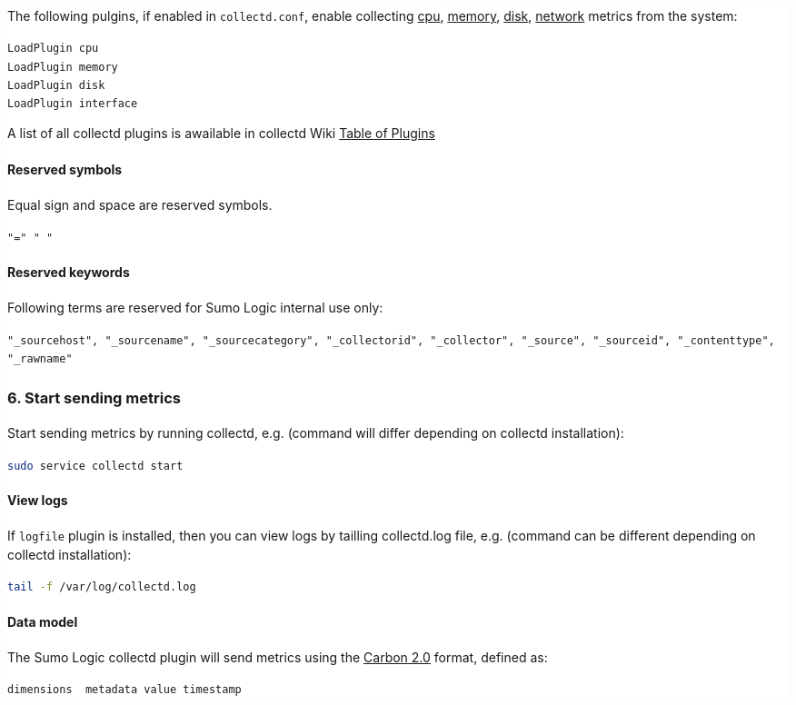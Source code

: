 The following pulgins, if enabled in `collectd.conf`, enable collecting
[cpu](https://collectd.org/wiki/index.php/Plugin:CPU),
[memory](https://collectd.org/wiki/index.php/Plugin:Memory),
[disk](https://collectd.org/wiki/index.php/Plugin:Disk),
[network](https://collectd.org/wiki/index.php/Plugin:Interface)
metrics from the system:

```aconf
LoadPlugin cpu
LoadPlugin memory
LoadPlugin disk
LoadPlugin interface
```

A list of all collectd plugins is awailable in collectd Wiki [Table of
Plugins](https://collectd.org/wiki/index.php/Table_of_Plugins)

#### Reserved symbols

Equal sign and space are reserved symbols.

```console
"=" " "
```

#### Reserved keywords

Following terms are reserved for Sumo Logic internal use only:

```console
"_sourcehost", "_sourcename", "_sourcecategory", "_collectorid", "_collector", "_source", "_sourceid", "_contenttype", "_rawname"
```

### 6. Start sending metrics

Start sending metrics by running collectd, e.g. (command will differ
depending on collectd installation):

```sh
sudo service collectd start
```

#### View logs

If `logfile` plugin is installed, then you can view logs by tailling collectd.log
file, e.g. (command can be different depending on collectd installation):

```sh
tail -f /var/log/collectd.log
```

#### Data model

The Sumo Logic collectd plugin will send metrics using the [Carbon 2.0](http://metrics20.org/implementations/) format, defined as:

```console
dimensions  metadata value timestamp
```
